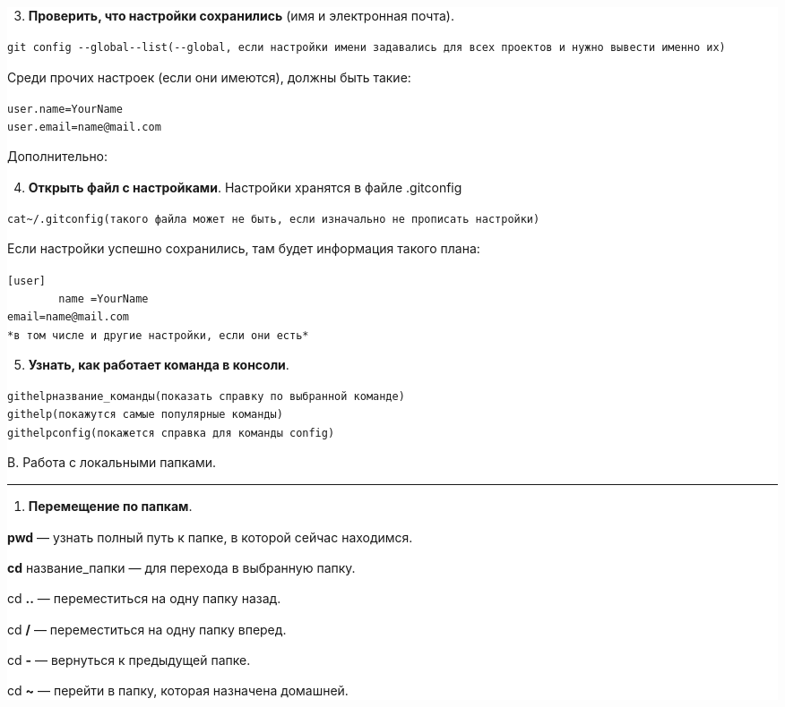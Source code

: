 3. **Проверить, что настройки сохранились** (имя и электронная почта).

```
git config --global--list(--global, если настройки имени задавались для всех проектов и нужно вывести именно их)

```

Среди прочих настроек (если они имеются), должны быть такие:

```
user.name=YourName
user.email=name@mail.com

```

Дополнительно:

4. **Открыть файл с настройками**. Настройки хранятся в файле .gitconfig

```
cat~/.gitconfig(такого файла может не быть, если изначально не прописать настройки)

```

Если настройки успешно сохранились, там будет информация такого плана:

```
[user]
        name =YourName
email=name@mail.com
*в том числе и другие настройки, если они есть*

```

5. **Узнать, как работает команда в консоли**.

```
githelpназвание_команды(показать справку по выбранной команде)
githelp(покажутся самые популярные команды)
githelpconfig(покажется справка для команды config)

```

B. Работа с локальными папками.

---

1. **Перемещение по папкам**.

**pwd** — узнать полный путь к папке, в которой сейчас находимся.

**cd** название_папки — для перехода в выбранную папку.

cd **..** — переместиться на одну папку назад.

сd **/** — переместиться на одну папку вперед.

cd **-** — вернуться к предыдущей папке.

cd **~** — перейти в папку, которая назначена домашней.
